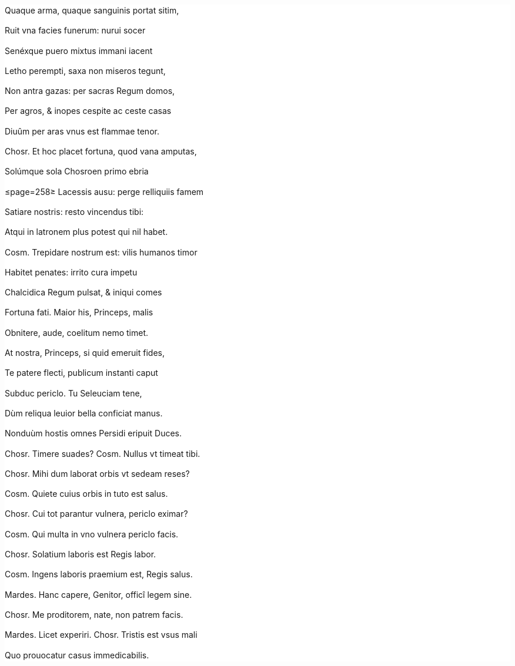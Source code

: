 Quaque arma, quaque sanguinis portat sitim,

Ruit vna facies funerum: nurui socer

Senéxque puero mixtus immani iacent

Letho perempti, saxa non miseros tegunt,

Non antra gazas: per sacras Regum domos,

Per agros, & inopes cespite ac ceste casas

Diuûm per aras vnus est flammae tenor.

Chosr. Et hoc placet fortuna, quod vana amputas,

Solúmque sola Chosroen primo ebria

≤page=258≥ Lacessis ausu: perge relliquiis famem

Satiare nostris: resto vincendus tibi:

Atqui in latronem plus potest qui nil habet.

Cosm. Trepidare nostrum est: vilis humanos timor

Habitet penates: irrito cura impetu

Chalcidica Regum pulsat, & iniqui comes

Fortuna fati. Maior his, Princeps, malis

Obnitere, aude, coelitum nemo timet.

At nostra, Princeps, si quid emeruit fides,

Te patere flecti, publicum instanti caput

Subduc periclo. Tu Seleuciam tene,

Dùm reliqua leuior bella conficiat manus.

Nonduùm hostis omnes Persidi eripuit Duces.

Chosr. Timere suades? Cosm. Nullus vt timeat tibi.

Chosr. Mihi dum laborat orbis vt sedeam reses?

Cosm. Quiete cuius orbis in tuto est salus.

Chosr. Cui tot parantur vulnera, periclo eximar?

Cosm. Qui multa in vno vulnera periclo facis.

Chosr. Solatium laboris est Regis labor.

Cosm. Ingens laboris praemium est, Regis salus.

Mardes. Hanc capere, Genitor, officî legem sine.

Chosr. Me proditorem, nate, non patrem facis.

Mardes. Licet experiri. Chosr. Tristis est vsus mali

Quo prouocatur casus immedicabilis.
